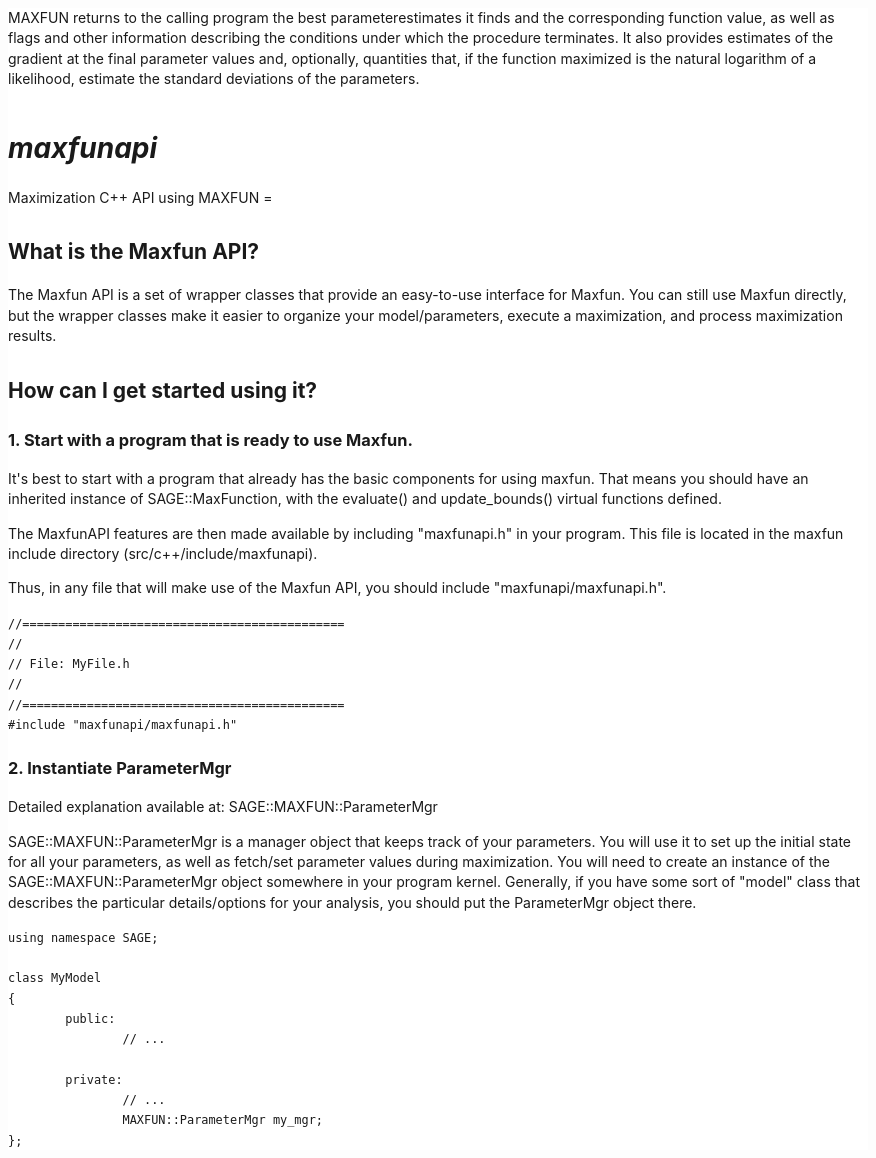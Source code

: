 MAXFUN returns to the calling program the best parameterestimates it finds and the corresponding function value, as well as flags and other information describing the conditions under which the procedure terminates.  It also provides estimates of the gradient at the final parameter values and, optionally, quantities that, if the function maximized is the natural logarithm of a likelihood, estimate the standard deviations of the parameters.


# _maxfunapi_ #

Maximization C++ API using MAXFUN =

## What is the Maxfun API? ##

The Maxfun API is a set of wrapper classes that provide an easy-to-use interface for Maxfun. You can still use Maxfun directly, but the wrapper classes make it easier to organize your model/parameters, execute a maximization, and process maximization results.

## How can I get started using it? ##

### 1. Start with a program that is ready to use Maxfun. ###

It's best to start with a program that already has the basic components for using maxfun. That means you should have an inherited instance of SAGE::MaxFunction, with the evaluate() and update\_bounds() virtual functions defined.

The MaxfunAPI features are then made available by including "maxfunapi.h" in your program. This file is located in the maxfun include directory (src/c++/include/maxfunapi).

Thus, in any file that will make use of the Maxfun API, you should include "maxfunapi/maxfunapi.h".

```
//=============================================
//
// File: MyFile.h
//
//=============================================
#include "maxfunapi/maxfunapi.h"
```

### 2. Instantiate ParameterMgr ###

Detailed explanation available at: SAGE::MAXFUN::ParameterMgr

SAGE::MAXFUN::ParameterMgr is a manager object that keeps track of your parameters. You will use it to set up the initial state for all your parameters, as well as fetch/set parameter values during maximization. You will need to create an instance of the SAGE::MAXFUN::ParameterMgr object somewhere in your program kernel. Generally, if you have some sort of "model" class that describes the particular details/options for your analysis, you should put the ParameterMgr object there.

```
using namespace SAGE;

class MyModel
{
        public:
                // ...

        private:
                // ...
                MAXFUN::ParameterMgr my_mgr;
};
```
